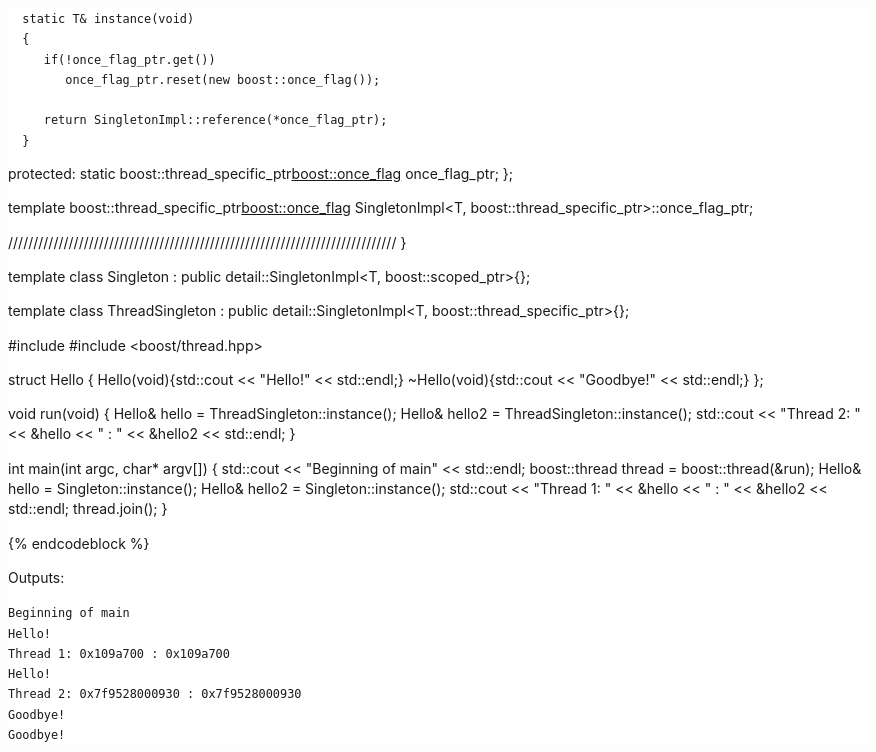       static T& instance(void)
      {
         if(!once_flag_ptr.get())
            once_flag_ptr.reset(new boost::once_flag());

         return SingletonImpl::reference(*once_flag_ptr);
      }

   protected:
      static boost::thread_specific_ptr<boost::once_flag> once_flag_ptr;
   };

   template<typename T>
   boost::thread_specific_ptr<boost::once_flag>
   SingletonImpl<T, boost::thread_specific_ptr>::once_flag_ptr;

   /////////////////////////////////////////////////////////////////////////////
}

template<typename T>
class Singleton : public detail::SingletonImpl<T, boost::scoped_ptr>{};

template<typename T>
class ThreadSingleton : public detail::SingletonImpl<T, boost::thread_specific_ptr>{};

#include <iostream>
#include <boost/thread.hpp>

struct Hello
{
   Hello(void){std::cout << "Hello!" << std::endl;}
   ~Hello(void){std::cout << "Goodbye!" << std::endl;}
};

void run(void)
{
   Hello& hello = ThreadSingleton<Hello>::instance();
   Hello& hello2 = ThreadSingleton<Hello>::instance();
   std::cout << "Thread 2: " << &hello << " : " << &hello2 << std::endl;
}

int main(int argc, char* argv[])
{
   std::cout << "Beginning of main" << std::endl;
   boost::thread thread = boost::thread(&run);
   Hello& hello = Singleton<Hello>::instance();
   Hello& hello2 = Singleton<Hello>::instance();
   std::cout << "Thread 1: " << &hello << " : " << &hello2 << std::endl;
   thread.join();
}

{% endcodeblock %}

Outputs:

    Beginning of main
    Hello!
    Thread 1: 0x109a700 : 0x109a700
    Hello!
    Thread 2: 0x7f9528000930 : 0x7f9528000930
    Goodbye!
    Goodbye!
